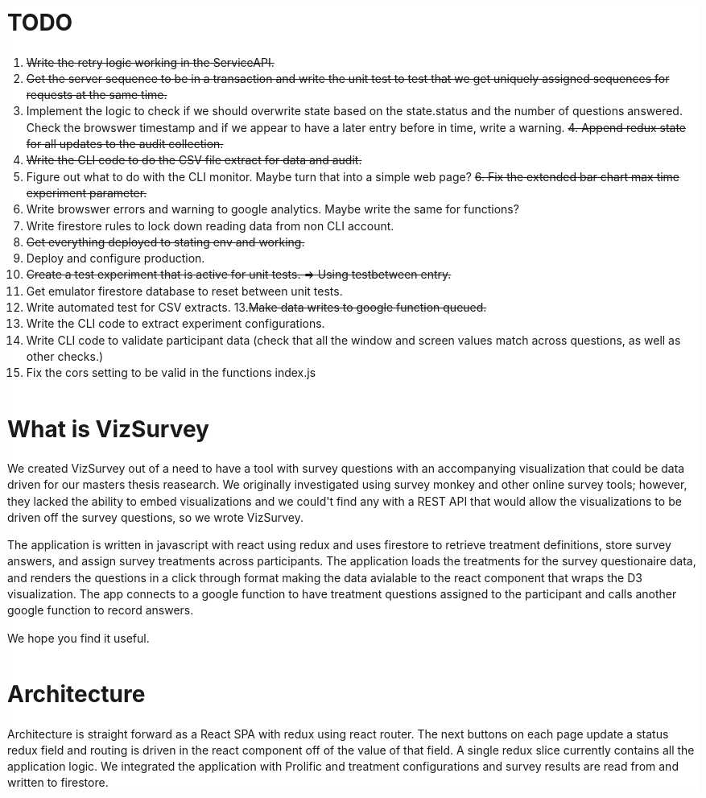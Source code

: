 # TODO

1. ~~Write the retry logic working in the ServiceAPI.~~
2. ~~Get the server sequence to be in a transaction and write the unit test to test that we get uniquely assigned sequences for requests at the same time.~~
3. Implement the logic to check if we should overwrite state based on the state.status and the number of questions answered. Check the browswer timestamp and if we appear to have a later entry before in time, write a warning.
   ~~4. Append redux state for all updates to the audit collection.~~
4. ~~Write the CLI code to do the CSV file extract for data and audit.~~
5. Figure out what to do with the CLI monitor. Maybe turn that into a simple web page?
   ~~6. Fix the extended bar chart max time experiment parameter.~~
6. Write browswer errors and warning to google analytics. Maybe write the same for functions?
7. Write firestore rules to lock down reading data from non CLI account.
8. ~~Get everything deployed to stating env and working.~~
9. Deploy and configure production.
10. ~~Create a test experiment that is active for unit tests. => Using testbetween entry.~~
11. Get emulator firestore database to reset between unit tests.
12. Write automated test for CSV extracts. 13.~~Make data writes to google function queued.~~
13. Write the CLI code to extract experiment configurations.
14. Write CLI code to validate participant data (check that all the window and screen values match across questions, as well as other checks.)
15. Fix the cors setting to be valid in the functions index.js

# What is VizSurvey

We created VizSurvey out of a need to have a tool with survey questions with an accompanying visualization that could be data driven for our masters thesis reasearch. We originally investigated using survey monkey and other online survey tools; however, they lacked the ability to embed visualizations and we could't find any with a REST API that would allow the visualizations to be driven off the survey questions, so we wrote VizSurvey.

The application is written in javascript with react using redux and uses firestore to retrieve treatment definitions, store survey answers, and assign survey treatments across participants. The application loads the treatments for the survey questionaire data, and renders the questions in a click through format making the data avialable to the react component that wraps the D3 visualization. The app connects
to a google function to have treatment questions assigned to the participant and calls another google function to record answers.

We hope you find it useful.

# Architecture

Architecture is straight forward as a React SPA with redux using react router. The next buttons on each page update a status redux field and routing is driven in the react component off of the value of that field. A single redux slice currently contains all the application logic. We integrated the application with Prolific and treatment configurations and survey results are read from and written to firestore.
